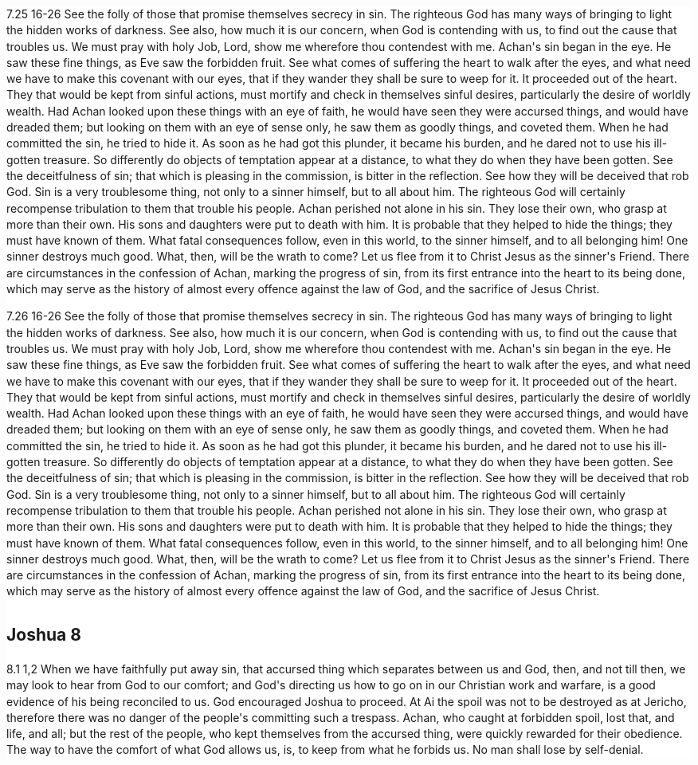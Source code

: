 7.25 16-26 See the folly of those that promise themselves secrecy in sin. The righteous God has many ways of bringing to light the hidden works of darkness. See also, how much it is our concern, when God is contending with us, to find out the cause that troubles us. We must pray with holy Job, Lord, show me wherefore thou contendest with me. Achan's sin began in the eye. He saw these fine things, as Eve saw the forbidden fruit. See what comes of suffering the heart to walk after the eyes, and what need we have to make this covenant with our eyes, that if they wander they shall be sure to weep for it. It proceeded out of the heart. They that would be kept from sinful actions, must mortify and check in themselves sinful desires, particularly the desire of worldly wealth. Had Achan looked upon these things with an eye of faith, he would have seen they were accursed things, and would have dreaded them; but looking on them with an eye of sense only, he saw them as goodly things, and coveted them. When he had committed the sin, he tried to hide it. As soon as he had got this plunder, it became his burden, and he dared not to use his ill-gotten treasure. So differently do objects of temptation appear at a distance, to what they do when they have been gotten. See the deceitfulness of sin; that which is pleasing in the commission, is bitter in the reflection. See how they will be deceived that rob God. Sin is a very troublesome thing, not only to a sinner himself, but to all about him. The righteous God will certainly recompense tribulation to them that trouble his people. Achan perished not alone in his sin. They lose their own, who grasp at more than their own. His sons and daughters were put to death with him. It is probable that they helped to hide the things; they must have known of them. What fatal consequences follow, even in this world, to the sinner himself, and to all belonging him! One sinner destroys much good. What, then, will be the wrath to come? Let us flee from it to Christ Jesus as the sinner's Friend. There are circumstances in the confession of Achan, marking the progress of sin, from its first entrance into the heart to its being done, which may serve as the history of almost every offence against the law of God, and the sacrifice of Jesus Christ.

7.26 16-26 See the folly of those that promise themselves secrecy in sin. The righteous God has many ways of bringing to light the hidden works of darkness. See also, how much it is our concern, when God is contending with us, to find out the cause that troubles us. We must pray with holy Job, Lord, show me wherefore thou contendest with me. Achan's sin began in the eye. He saw these fine things, as Eve saw the forbidden fruit. See what comes of suffering the heart to walk after the eyes, and what need we have to make this covenant with our eyes, that if they wander they shall be sure to weep for it. It proceeded out of the heart. They that would be kept from sinful actions, must mortify and check in themselves sinful desires, particularly the desire of worldly wealth. Had Achan looked upon these things with an eye of faith, he would have seen they were accursed things, and would have dreaded them; but looking on them with an eye of sense only, he saw them as goodly things, and coveted them. When he had committed the sin, he tried to hide it. As soon as he had got this plunder, it became his burden, and he dared not to use his ill-gotten treasure. So differently do objects of temptation appear at a distance, to what they do when they have been gotten. See the deceitfulness of sin; that which is pleasing in the commission, is bitter in the reflection. See how they will be deceived that rob God. Sin is a very troublesome thing, not only to a sinner himself, but to all about him. The righteous God will certainly recompense tribulation to them that trouble his people. Achan perished not alone in his sin. They lose their own, who grasp at more than their own. His sons and daughters were put to death with him. It is probable that they helped to hide the things; they must have known of them. What fatal consequences follow, even in this world, to the sinner himself, and to all belonging him! One sinner destroys much good. What, then, will be the wrath to come? Let us flee from it to Christ Jesus as the sinner's Friend. There are circumstances in the confession of Achan, marking the progress of sin, from its first entrance into the heart to its being done, which may serve as the history of almost every offence against the law of God, and the sacrifice of Jesus Christ.

## Joshua 8

8.1 1,2 When we have faithfully put away sin, that accursed thing which separates between us and God, then, and not till then, we may look to hear from God to our comfort; and God's directing us how to go on in our Christian work and warfare, is a good evidence of his being reconciled to us. God encouraged Joshua to proceed. At Ai the spoil was not to be destroyed as at Jericho, therefore there was no danger of the people's committing such a trespass. Achan, who caught at forbidden spoil, lost that, and life, and all; but the rest of the people, who kept themselves from the accursed thing, were quickly rewarded for their obedience. The way to have the comfort of what God allows us, is, to keep from what he forbids us. No man shall lose by self-denial.
